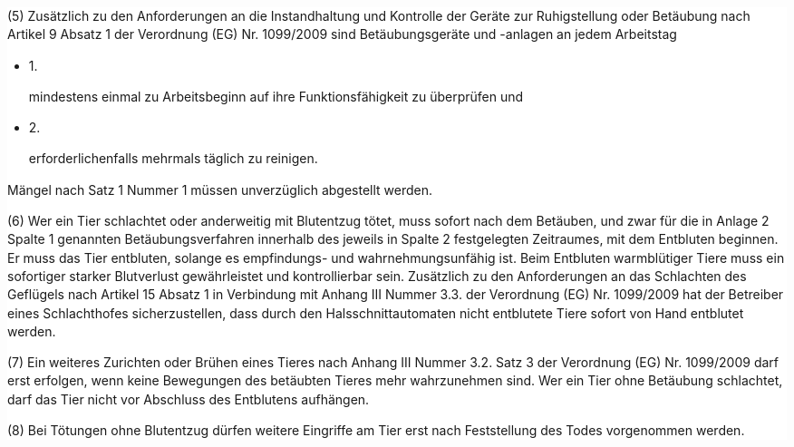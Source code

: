 </div>

<div class="jurAbsatz">

(5) Zusätzlich zu den Anforderungen an die Instandhaltung und Kontrolle
der Geräte zur Ruhigstellung oder Betäubung nach Artikel 9 Absatz 1 der
Verordnung (EG) Nr. 1099/2009 sind Betäubungsgeräte und -anlagen an
jedem Arbeitstag

  - 1\.
    
    <div>
    
    mindestens einmal zu Arbeitsbeginn auf ihre Funktionsfähigkeit zu
    überprüfen und
    
    </div>

  - 2\.
    
    <div>
    
    erforderlichenfalls mehrmals täglich zu reinigen.
    
    </div>

Mängel nach Satz 1 Nummer 1 müssen unverzüglich abgestellt werden.

</div>

<div class="jurAbsatz">

(6) Wer ein Tier schlachtet oder anderweitig mit Blutentzug tötet, muss
sofort nach dem Betäuben, und zwar für die in Anlage 2 Spalte 1
genannten Betäubungsverfahren innerhalb des jeweils in Spalte 2
festgelegten Zeitraumes, mit dem Entbluten beginnen. Er muss das Tier
entbluten, solange es empfindungs- und wahrnehmungsunfähig ist. Beim
Entbluten warmblütiger Tiere muss ein sofortiger starker Blutverlust
gewährleistet und kontrollierbar sein. Zusätzlich zu den Anforderungen
an das Schlachten des Geflügels nach Artikel 15 Absatz 1 in Verbindung
mit Anhang III Nummer 3.3. der Verordnung (EG) Nr. 1099/2009 hat der
Betreiber eines Schlachthofes sicherzustellen, dass durch den
Halsschnittautomaten nicht entblutete Tiere sofort von Hand entblutet
werden.

</div>

<div class="jurAbsatz">

(7) Ein weiteres Zurichten oder Brühen eines Tieres nach Anhang III
Nummer 3.2. Satz 3 der Verordnung (EG) Nr. 1099/2009 darf erst erfolgen,
wenn keine Bewegungen des betäubten Tieres mehr wahrzunehmen sind. Wer
ein Tier ohne Betäubung schlachtet, darf das Tier nicht vor Abschluss
des Entblutens aufhängen.

</div>

<div class="jurAbsatz">

(8) Bei Tötungen ohne Blutentzug dürfen weitere Eingriffe am Tier erst
nach Feststellung des Todes vorgenommen werden.
